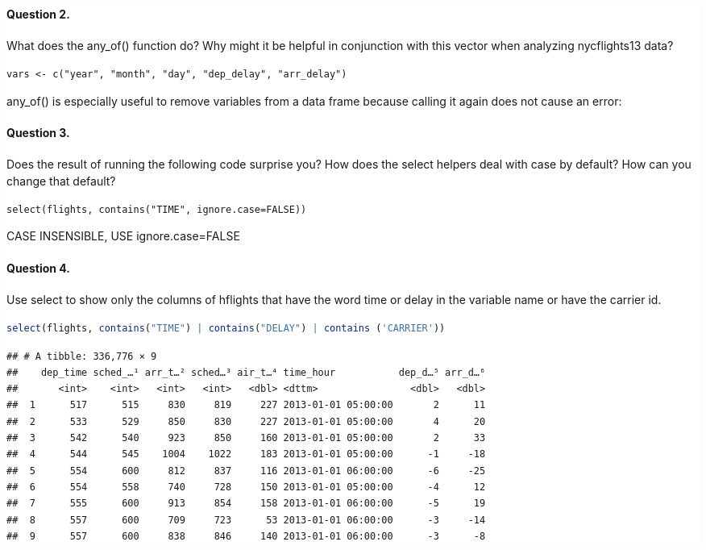 #### Question 2.

What does the any_of() function do? Why might it be helpful in
conjunction with this vector when analyzing nycflights13 data?

`vars <- c("year", "month", "day", "dep_delay", "arr_delay")`

any_of() is especially useful to remove variables from a data frame
because calling it again does not cause an error:

#### Question 3.

Does the result of running the following code surprise you? How does the
select helpers deal with case by default? How can you change that
default?

`select(flights, contains("TIME", ignore.case=FALSE))`

CASE INSENSIBLE, USE ignore.case=FALSE

#### Question 4.

Use select to show only the columns of hflights that have the word time
or delay in the variable name or have the carrier id.

``` r
select(flights, contains("TIME") | contains("DELAY") | contains ('CARRIER'))
```

    ## # A tibble: 336,776 × 9
    ##    dep_time sched_…¹ arr_t…² sched…³ air_t…⁴ time_hour           dep_d…⁵ arr_d…⁶
    ##       <int>    <int>   <int>   <int>   <dbl> <dttm>                <dbl>   <dbl>
    ##  1      517      515     830     819     227 2013-01-01 05:00:00       2      11
    ##  2      533      529     850     830     227 2013-01-01 05:00:00       4      20
    ##  3      542      540     923     850     160 2013-01-01 05:00:00       2      33
    ##  4      544      545    1004    1022     183 2013-01-01 05:00:00      -1     -18
    ##  5      554      600     812     837     116 2013-01-01 06:00:00      -6     -25
    ##  6      554      558     740     728     150 2013-01-01 05:00:00      -4      12
    ##  7      555      600     913     854     158 2013-01-01 06:00:00      -5      19
    ##  8      557      600     709     723      53 2013-01-01 06:00:00      -3     -14
    ##  9      557      600     838     846     140 2013-01-01 06:00:00      -3      -8